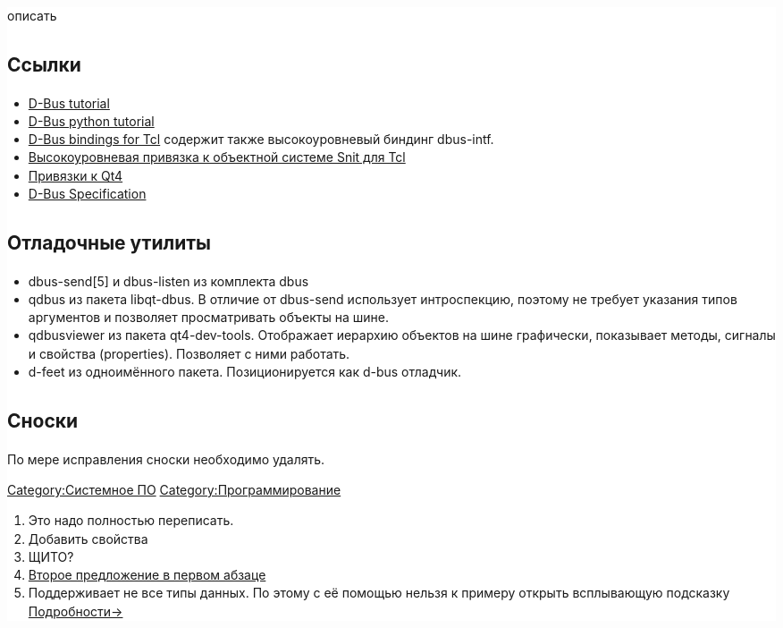 описать

</td>

</tr>

</table>

## Ссылки

  - [D-Bus tutorial](http://dbus.freedesktop.org/doc/dbus-tutorial.html)
  - [D-Bus python
    tutorial](http://dbus.freedesktop.org/doc/dbus-python/doc/tutorial.html)
  - [D-Bus bindings for Tcl](http://dbus-tcl.sourceforge.net/) содержит
    также высокоуровневый биндинг dbus-intf.
  - [Высокоуровневая привязка к объектной системе Snit для
    Tcl](http://code.google.com/p/dbus-snit)
  - [Привязки к Qt4](http://doc.trolltech.com/4.4/intro-to-dbus.html)
  - [D-Bus
    Specification](http://dbus.freedesktop.org/doc/dbus-specification.html)

## Отладочные утилиты

  - dbus-send\[5\] и dbus-listen из комплекта dbus
  - qdbus из пакета libqt-dbus. В отличие от dbus-send использует
    интроспекцию, поэтому не требует указания типов аргументов и
    позволяет просматривать объекты на шине.
  - qdbusviewer из пакета qt4-dev-tools. Отображает иерархию объектов на
    шине графически, показывает методы, сигналы и свойства (properties).
    Позволяет с ними работать.
  - d-feet из одноимённого пакета. Позиционируется как d-bus отладчик.

## Сноски

По мере исправления сноски необходимо удалять.

<references />

[Category:Системное ПО](Category:Системное_ПО "wikilink")
[Category:Программирование](Category:Программирование "wikilink")

1.  Это надо полностью переписать.
2.  Добавить свойства
3.  ЩИТО?
4.  [Второе предложение в первом
    абзаце](http://dbus.freedesktop.org/doc/dbus-specification.html#standard-interfaces)
5.  Поддерживает не все типы данных. По этому с её помощью нельзя к
    примеру открыть всплывающую подсказку
    [Подробности→](http://ubuntuforums.org/showthread.php?t=959664)
